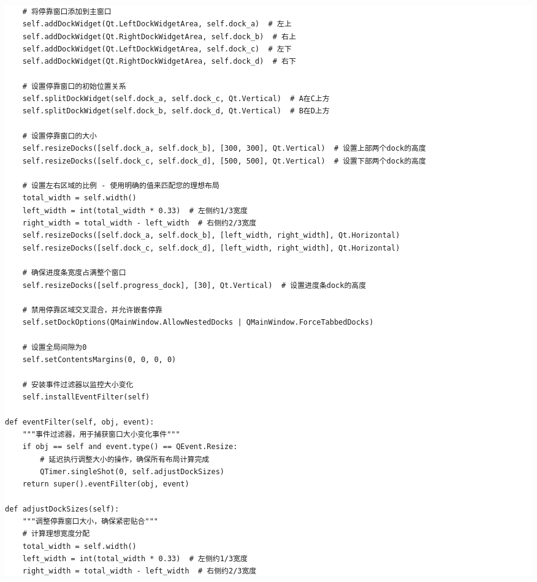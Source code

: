         # 将停靠窗口添加到主窗口
        self.addDockWidget(Qt.LeftDockWidgetArea, self.dock_a)  # 左上
        self.addDockWidget(Qt.RightDockWidgetArea, self.dock_b)  # 右上
        self.addDockWidget(Qt.LeftDockWidgetArea, self.dock_c)  # 左下
        self.addDockWidget(Qt.RightDockWidgetArea, self.dock_d)  # 右下
        
        # 设置停靠窗口的初始位置关系
        self.splitDockWidget(self.dock_a, self.dock_c, Qt.Vertical)  # A在C上方
        self.splitDockWidget(self.dock_b, self.dock_d, Qt.Vertical)  # B在D上方
        
        # 设置停靠窗口的大小
        self.resizeDocks([self.dock_a, self.dock_b], [300, 300], Qt.Vertical)  # 设置上部两个dock的高度
        self.resizeDocks([self.dock_c, self.dock_d], [500, 500], Qt.Vertical)  # 设置下部两个dock的高度
        
        # 设置左右区域的比例 - 使用明确的值来匹配您的理想布局
        total_width = self.width()
        left_width = int(total_width * 0.33)  # 左侧约1/3宽度
        right_width = total_width - left_width  # 右侧约2/3宽度
        self.resizeDocks([self.dock_a, self.dock_b], [left_width, right_width], Qt.Horizontal)
        self.resizeDocks([self.dock_c, self.dock_d], [left_width, right_width], Qt.Horizontal)
        
        # 确保进度条宽度占满整个窗口
        self.resizeDocks([self.progress_dock], [30], Qt.Vertical)  # 设置进度条dock的高度
        
        # 禁用停靠区域交叉混合，并允许嵌套停靠
        self.setDockOptions(QMainWindow.AllowNestedDocks | QMainWindow.ForceTabbedDocks)
        
        # 设置全局间隙为0
        self.setContentsMargins(0, 0, 0, 0)
        
        # 安装事件过滤器以监控大小变化
        self.installEventFilter(self)
    
    def eventFilter(self, obj, event):
        """事件过滤器，用于捕获窗口大小变化事件"""
        if obj == self and event.type() == QEvent.Resize:
            # 延迟执行调整大小的操作，确保所有布局计算完成
            QTimer.singleShot(0, self.adjustDockSizes)
        return super().eventFilter(obj, event)
    
    def adjustDockSizes(self):
        """调整停靠窗口大小，确保紧密贴合"""
        # 计算理想宽度分配
        total_width = self.width()
        left_width = int(total_width * 0.33)  # 左侧约1/3宽度
        right_width = total_width - left_width  # 右侧约2/3宽度
        